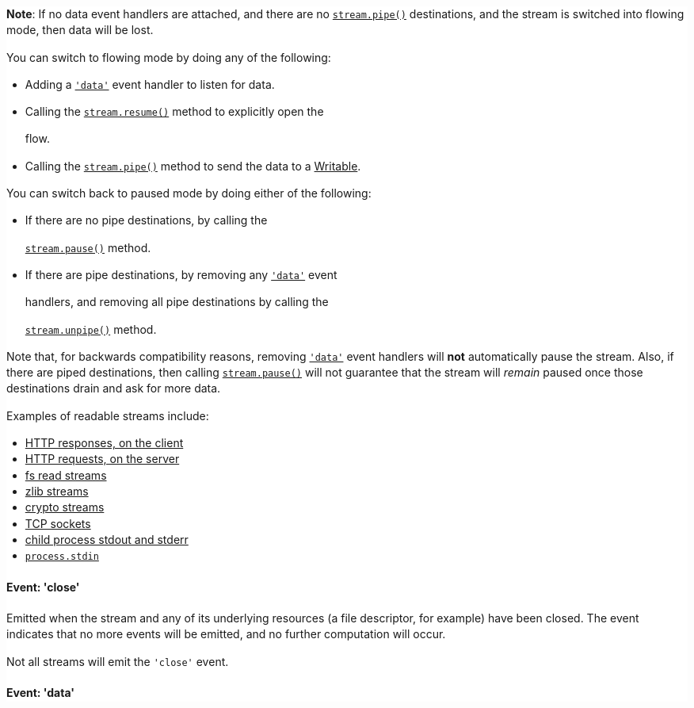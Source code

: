 **Note**: If no data event handlers are attached, and there are no [`stream.pipe()`](stream.md#stream_readable_pipe_destination_options) destinations, and the stream is switched into flowing mode, then data will be lost.

You can switch to flowing mode by doing any of the following:

* Adding a [`'data'`](stream.md#stream_event_data) event handler to listen for data.
* Calling the [`stream.resume()`](stream.md#stream_readable_resume) method to explicitly open the

  flow.

* Calling the [`stream.pipe()`](stream.md#stream_readable_pipe_destination_options) method to send the data to a [Writable](stream.md#stream_class_stream_writable).

You can switch back to paused mode by doing either of the following:

* If there are no pipe destinations, by calling the

  [`stream.pause()`](stream.md#stream_readable_pause) method.

* If there are pipe destinations, by removing any [`'data'`](stream.md#stream_event_data) event

  handlers, and removing all pipe destinations by calling the

  [`stream.unpipe()`](stream.md#stream_readable_unpipe_destination) method.

Note that, for backwards compatibility reasons, removing [`'data'`](stream.md#stream_event_data) event handlers will **not** automatically pause the stream. Also, if there are piped destinations, then calling [`stream.pause()`](stream.md#stream_readable_pause) will not guarantee that the stream will _remain_ paused once those destinations drain and ask for more data.

Examples of readable streams include:

* [HTTP responses, on the client](https://nodejs.org/docs/v5.8.0/api/http.html#http_class_http_incomingmessage)
* [HTTP requests, on the server](https://nodejs.org/docs/v5.8.0/api/http.html#http_class_http_incomingmessage)
* [fs read streams](https://nodejs.org/docs/v5.8.0/api/fs.html#fs_class_fs_readstream)
* [zlib streams](https://github.com/ericliang12345/my-study/tree/61bcf23525950856ab2027fa9d23e30c458d927a/NodeJs_Express_hello/node_modules/mqtt/node_modules/concat-stream/node_modules/readable-stream/doc/zlib.html)
* [crypto streams](https://github.com/ericliang12345/my-study/tree/61bcf23525950856ab2027fa9d23e30c458d927a/NodeJs_Express_hello/node_modules/mqtt/node_modules/concat-stream/node_modules/readable-stream/doc/crypto.html)
* [TCP sockets](https://nodejs.org/docs/v5.8.0/api/net.html#net_class_net_socket)
* [child process stdout and stderr](https://nodejs.org/docs/v5.8.0/api/child_process.html#child_process_child_stdout)
* [`process.stdin`](https://nodejs.org/docs/v5.8.0/api/process.html#process_process_stdin)

#### Event: 'close'

Emitted when the stream and any of its underlying resources \(a file descriptor, for example\) have been closed. The event indicates that no more events will be emitted, and no further computation will occur.

Not all streams will emit the `'close'` event.

#### Event: 'data'
